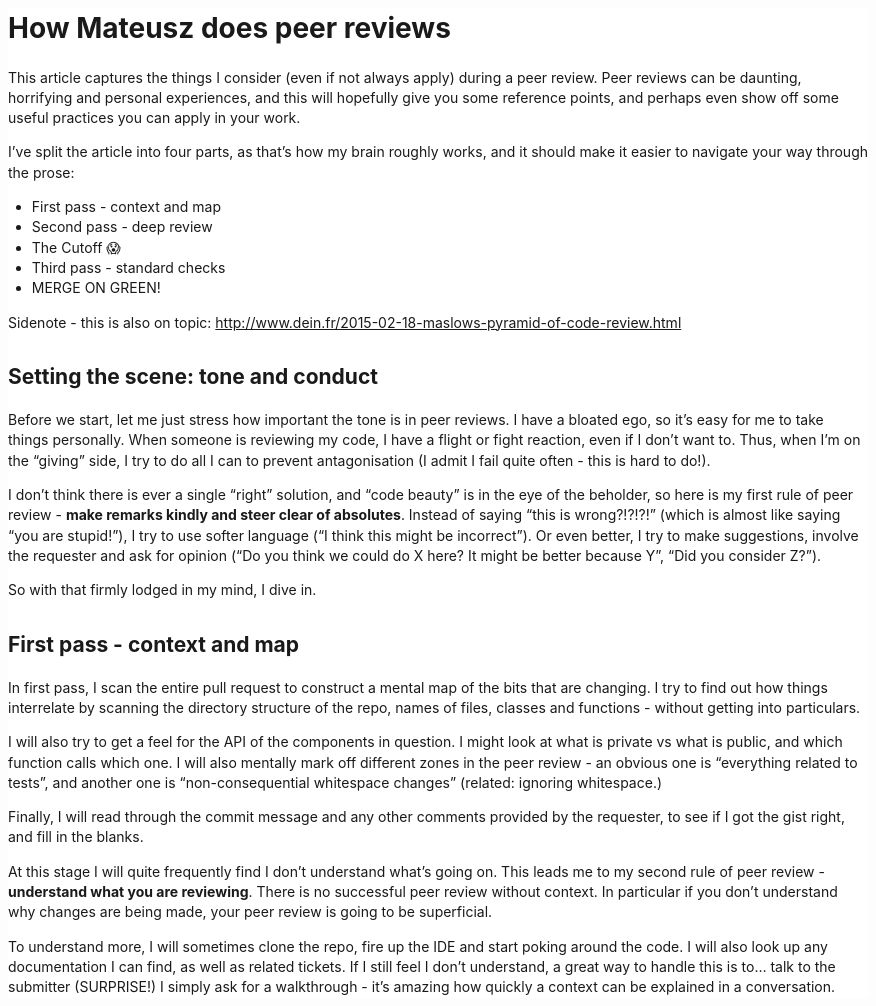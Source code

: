 # How Mateusz does peer reviews

This article captures the things I consider (even if not always apply) during a peer review. Peer reviews can be daunting, horrifying and personal experiences, and this will hopefully give you some reference points, and perhaps even show off some useful practices you can apply in your work.

I’ve split the article into four parts, as that’s how my brain roughly works, and it should make it easier to navigate your way through the prose:

* First pass - context and map
* Second pass - deep review
* The Cutoff 😱
* Third pass - standard checks
* MERGE ON GREEN!

Sidenote - this is also on topic: http://www.dein.fr/2015-02-18-maslows-pyramid-of-code-review.html

## Setting the scene: tone and conduct

Before we start, let me just stress how important the tone is in peer reviews. I have a bloated ego, so it’s easy for me to take things personally. When someone is reviewing my code, I have a flight or fight reaction, even if I don’t want to. Thus, when I’m on the “giving” side, I try to do all I can to prevent antagonisation (I admit I fail quite often - this is hard to do!).

I don’t think there is ever a single “right” solution, and “code beauty” is in the eye of the beholder, so here is my first rule of peer review - **make remarks kindly and steer clear of absolutes**. Instead of saying “this is wrong?!?!?!” (which is almost like saying “you are stupid!”), I try to use softer language (“I think this might be incorrect”). Or even better, I try to make suggestions, involve the requester and ask for opinion (“Do you think we could do X here? It might be better because Y”, “Did you consider Z?”).

So with that firmly lodged in my mind, I dive in.

## First pass - context and map

In first pass, I scan the entire pull request to construct a mental map of the bits that are changing. I try to find out how things interrelate by scanning the directory structure of the repo, names of files, classes and functions - without getting into particulars.

I will also try to get a feel for the API of the components in question. I might look at what is private vs what is public, and which function calls which one. I will also mentally mark off different zones in the peer review - an obvious one is “everything related to tests”, and another one is “non-consequential whitespace changes” (related: ignoring whitespace.)

Finally, I will read through the commit message and any other comments provided by the requester, to see if I got the gist right, and fill in the blanks.

At this stage I will quite frequently find I don’t understand what’s going on. This leads me to my second rule of peer review - **understand what you are reviewing**. There is no successful peer review without context. In particular if you don’t understand why changes are being made, your peer review is going to be superficial.

To understand more, I will sometimes clone the repo, fire up the IDE and start poking around the code. I will also look up any documentation I can find, as well as related tickets. If I still feel I don’t understand, a great way to handle this is to… talk to the submitter (SURPRISE!) I simply ask for a walkthrough - it’s amazing how quickly a context can be explained in a conversation.
